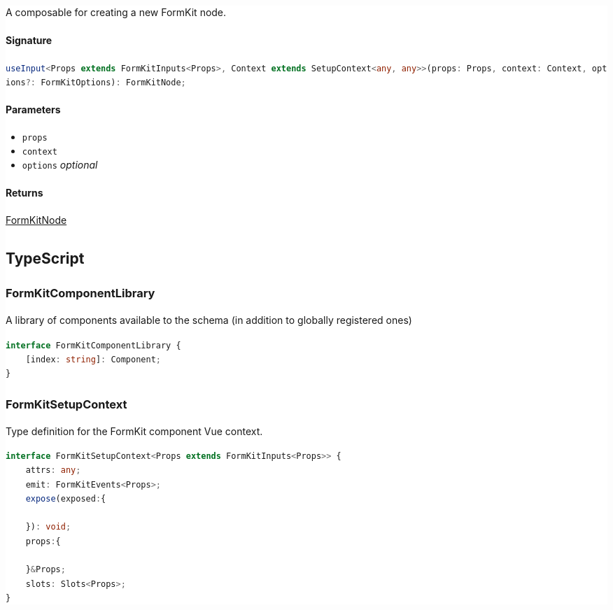 A composable for creating a new FormKit node.

#### Signature

<client-only>

```typescript
useInput<Props extends FormKitInputs<Props>, Context extends SetupContext<any, any>>(props: Props, context: Context, options?: FormKitOptions): FormKitNode;
```

</client-only>

#### Parameters

- `props`
- `context`
- `options` *optional*

#### Returns

 [FormKitNode](/api-reference/formkit-core#formkitnode)

## TypeScript

### FormKitComponentLibrary

A library of components available to the schema (in addition to globally registered ones)

<client-only>

```typescript
interface FormKitComponentLibrary {
    [index: string]: Component;
}
```

</client-only>

### FormKitSetupContext

Type definition for the FormKit component Vue context.

<client-only>

```typescript
interface FormKitSetupContext<Props extends FormKitInputs<Props>> {
    attrs: any;
    emit: FormKitEvents<Props>;
    expose(exposed:{
        
    }): void;
    props:{
        
    }&Props;
    slots: Slots<Props>;
}
```
